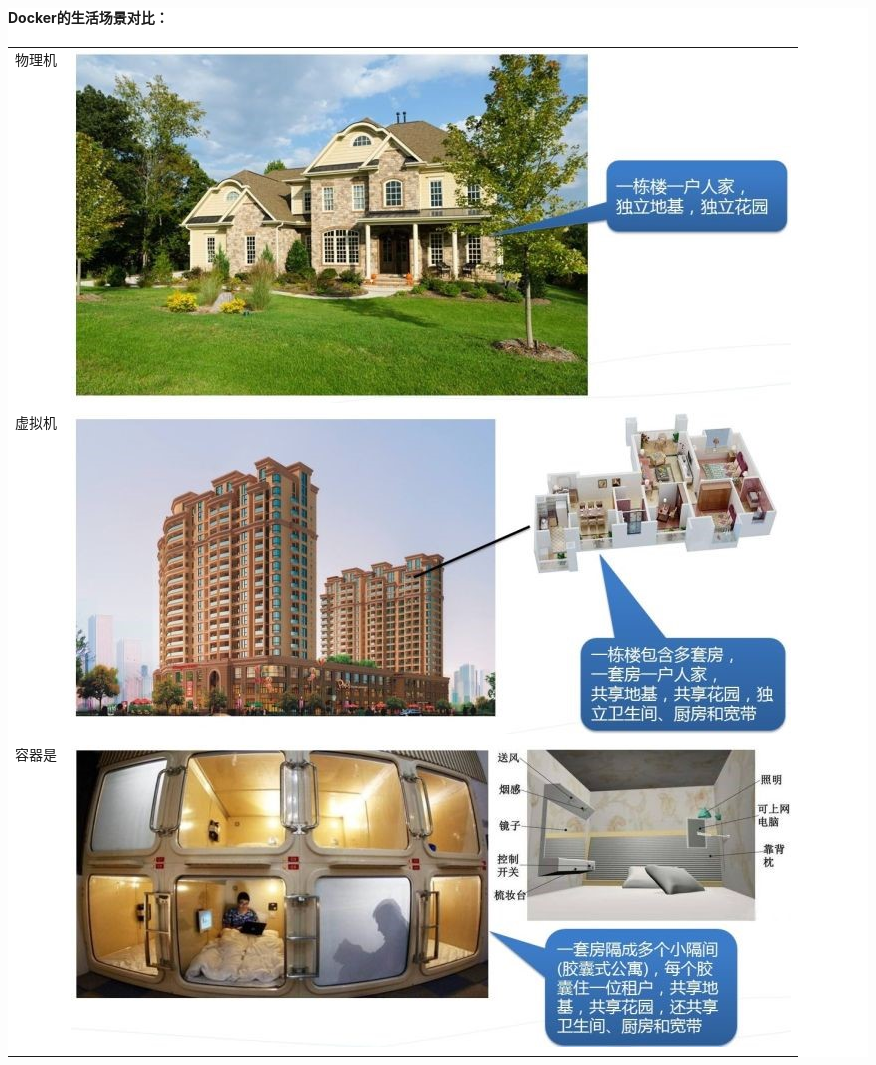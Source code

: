 
#### Docker的生活场景对比：

|        |                                  |
| ------ | -------------------------------- |
| 物理机 | ![独栋别墅](assets/独栋别墅.jpg) |
| 虚拟机 | ![公寓住宅](assets/公寓住宅.jpg) |
| 容器是 | ![胶囊公寓](assets/胶囊公寓.jpg) |
